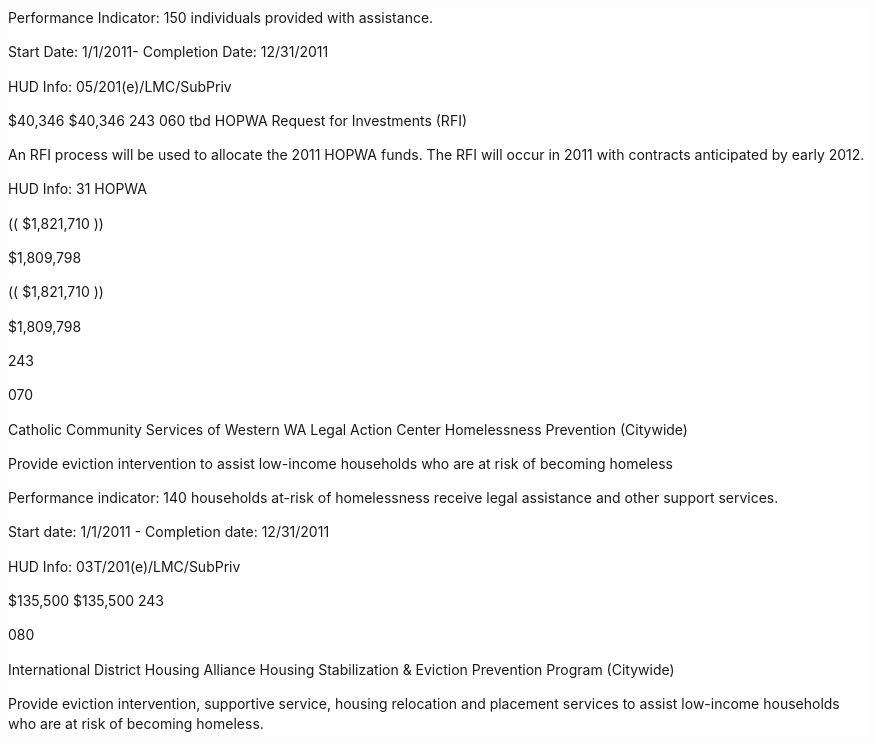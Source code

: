 Performance Indicator: 150 individuals provided with assistance.

Start Date: 1/1/2011- Completion Date: 12/31/2011

HUD Info: 05/201(e)/LMC/SubPriv

</td><td>$40,346

</td><td></td><td></td><td></td><td></td><td>$40,346

</td></tr>

<tr><td>243 060

</td><td>tbd

</td><td>HOPWA Request for Investments (RFI)

An RFI process will be used to allocate the 2011 HOPWA funds. The RFI will occur in 2011 with contracts anticipated by early 2012.

HUD Info: 31 HOPWA

</td><td></td><td></td><td>(( $1,821,710 ))

$1,809,798

</td><td></td><td></td><td>(( $1,821,710 ))

$1,809,798

</td></tr>

<tr><td>243

070

</td><td>Catholic Community Services of Western WA

</td><td>Legal Action Center Homelessness Prevention (Citywide)

Provide eviction intervention to assist low-income households who are at risk of becoming homeless

Performance indicator: 140 households at-risk of homelessness receive legal assistance and other support services.

Start date: 1/1/2011 - Completion date: 12/31/2011

HUD Info: 03T/201(e)/LMC/SubPriv

</td><td>$135,500

</td><td></td><td></td><td></td><td></td><td>$135,500

</td></tr>

<tr><td>243

080

</td><td>International District Housing Alliance

</td><td>Housing Stabilization & Eviction Prevention Program (Citywide)

Provide eviction intervention, supportive service, housing relocation and placement services to assist low-income households who are at risk of becoming homeless.
